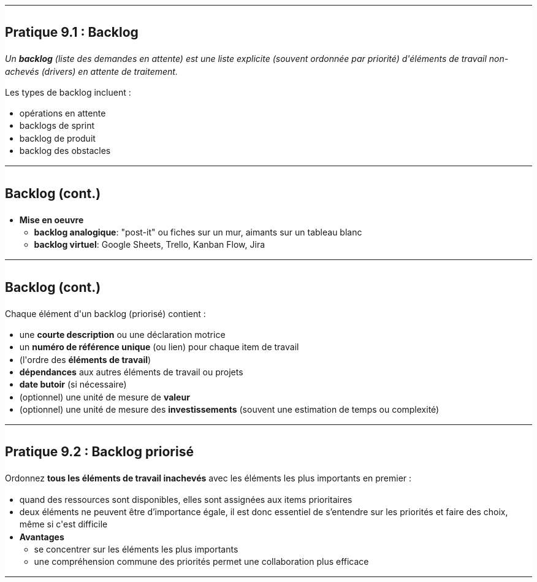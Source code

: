 

---

## Pratique 9.1 : Backlog

_Un **backlog** (liste des demandes en attente) est une liste explicite (souvent ordonnée par priorité) d'éléments de travail non-achevés (drivers) en attente de traitement._

Les types de backlog incluent :

- opérations en attente
- backlogs de sprint
- backlog de produit
- backlog des obstacles

* * *

## Backlog (cont.)

- **Mise en oeuvre** 
    - **backlog analogique**: "post-it" ou fiches sur un mur, aimants sur un tableau blanc
    - **backlog virtuel**: Google Sheets, Trello, Kanban Flow, Jira

* * *

## Backlog (cont.)

Chaque élément d'un backlog (priorisé) contient :

- une **courte description** ou une déclaration motrice
- un **numéro de référence unique** (ou lien) pour chaque item de travail
- (l'ordre des **éléments de travail**)
- **dépendances** aux autres éléments de travail ou projets
- **date butoir** (si nécessaire)
- (optionnel) une unité de mesure de **valeur** 
- (optionnel) une unité de mesure des **investissements** (souvent une estimation de temps ou complexité)

---

## Pratique 9.2 : Backlog priorisé

Ordonnez **tous les éléments de travail inachevés** avec les éléments les plus importants en premier :

- quand des ressources sont disponibles, elles sont assignées aux items prioritaires
- deux éléments ne peuvent être d’importance égale, il est donc essentiel de s’entendre sur les priorités et faire des choix, même si c'est difficile
- **Avantages** 
    - se concentrer sur les éléments les plus importants
    - une compréhension commune des priorités permet une collaboration plus efficace

---
